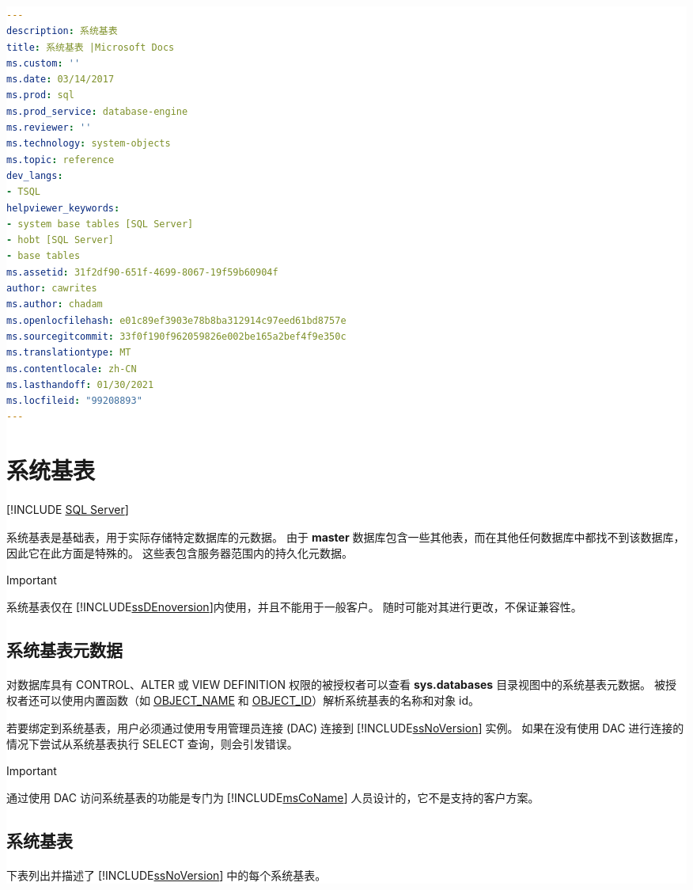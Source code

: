 ```yaml
---
description: 系统基表
title: 系统基表 |Microsoft Docs
ms.custom: ''
ms.date: 03/14/2017
ms.prod: sql
ms.prod_service: database-engine
ms.reviewer: ''
ms.technology: system-objects
ms.topic: reference
dev_langs:
- TSQL
helpviewer_keywords:
- system base tables [SQL Server]
- hobt [SQL Server]
- base tables
ms.assetid: 31f2df90-651f-4699-8067-19f59b60904f
author: cawrites
ms.author: chadam
ms.openlocfilehash: e01c89ef3903e78b8ba312914c97eed61bd8757e
ms.sourcegitcommit: 33f0f190f962059826e002be165a2bef4f9e350c
ms.translationtype: MT
ms.contentlocale: zh-CN
ms.lasthandoff: 01/30/2021
ms.locfileid: "99208893"
---
```

# <a name="system-base-tables"></a>系统基表
[!INCLUDE [SQL Server](../../includes/applies-to-version/sqlserver.md)]

  系统基表是基础表，用于实际存储特定数据库的元数据。 由于 **master** 数据库包含一些其他表，而在其他任何数据库中都找不到该数据库，因此它在此方面是特殊的。 这些表包含服务器范围内的持久化元数据。  
  
> [!IMPORTANT]  
>  系统基表仅在 [!INCLUDE[ssDEnoversion](../../includes/ssdenoversion-md.md)]内使用，并且不能用于一般客户。 随时可能对其进行更改，不保证兼容性。  
  
## <a name="system-base-table-metadata"></a>系统基表元数据  
 对数据库具有 CONTROL、ALTER 或 VIEW DEFINITION 权限的被授权者可以查看 **sys.databases** 目录视图中的系统基表元数据。 被授权者还可以使用内置函数（如 [OBJECT_NAME](../../t-sql/functions/object-name-transact-sql.md) 和 [OBJECT_ID](../../t-sql/functions/object-id-transact-sql.md)）解析系统基表的名称和对象 id。  
  
 若要绑定到系统基表，用户必须通过使用专用管理员连接 (DAC) 连接到 [!INCLUDE[ssNoVersion](../../includes/ssnoversion-md.md)] 实例。 如果在没有使用 DAC 进行连接的情况下尝试从系统基表执行 SELECT 查询，则会引发错误。  
  
> [!IMPORTANT]  
>  通过使用 DAC 访问系统基表的功能是专门为 [!INCLUDE[msCoName](../../includes/msconame-md.md)] 人员设计的，它不是支持的客户方案。  
  
## <a name="system-base-tables"></a>系统基表  
 下表列出并描述了 [!INCLUDE[ssNoVersion](../../includes/ssnoversion-md.md)] 中的每个系统基表。  
  